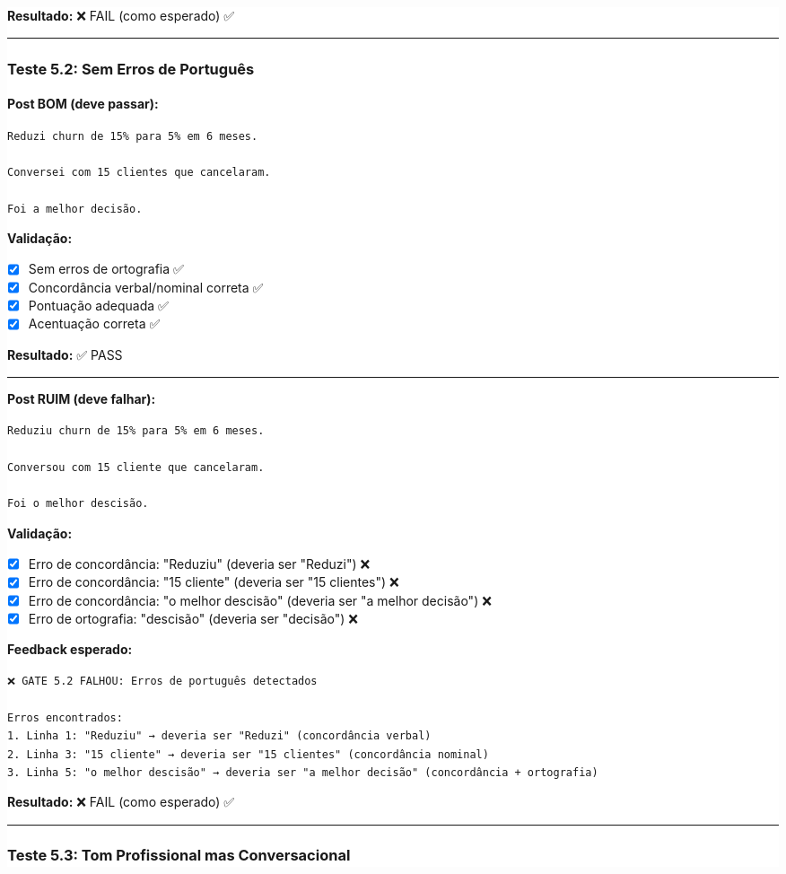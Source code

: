 **Resultado:** ❌ FAIL (como esperado) ✅

---

### Teste 5.2: Sem Erros de Português

**Post BOM (deve passar):**
```
Reduzi churn de 15% para 5% em 6 meses.

Conversei com 15 clientes que cancelaram.

Foi a melhor decisão.
```

**Validação:**
- [x] Sem erros de ortografia ✅
- [x] Concordância verbal/nominal correta ✅
- [x] Pontuação adequada ✅
- [x] Acentuação correta ✅

**Resultado:** ✅ PASS

---

**Post RUIM (deve falhar):**
```
Reduziu churn de 15% para 5% em 6 meses.

Conversou com 15 cliente que cancelaram.

Foi o melhor descisão.
```

**Validação:**
- [x] Erro de concordância: "Reduziu" (deveria ser "Reduzi") ❌
- [x] Erro de concordância: "15 cliente" (deveria ser "15 clientes") ❌
- [x] Erro de concordância: "o melhor descisão" (deveria ser "a melhor decisão") ❌
- [x] Erro de ortografia: "descisão" (deveria ser "decisão") ❌

**Feedback esperado:**
```
❌ GATE 5.2 FALHOU: Erros de português detectados

Erros encontrados:
1. Linha 1: "Reduziu" → deveria ser "Reduzi" (concordância verbal)
2. Linha 3: "15 cliente" → deveria ser "15 clientes" (concordância nominal)
3. Linha 5: "o melhor descisão" → deveria ser "a melhor decisão" (concordância + ortografia)
```

**Resultado:** ❌ FAIL (como esperado) ✅

---

### Teste 5.3: Tom Profissional mas Conversacional
